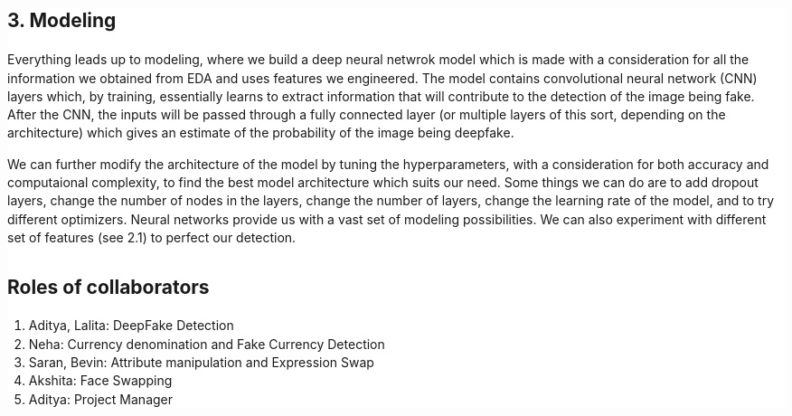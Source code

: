## 3. Modeling 

Everything leads up to modeling, where we build a deep neural netwrok model which is made with a consideration for all the information we obtained from EDA and uses features we engineered. The model contains convolutional neural network (CNN) layers which, by training, essentially learns to extract information that will contribute to the detection of the image being fake. After the CNN, the inputs will be passed through a fully connected layer (or multiple layers of this sort, depending on the architecture) which gives an estimate of the probability of the image being deepfake.

We can further modify the architecture of the model by tuning the hyperparameters, with a consideration for both accuracy and computaional complexity, to find the best model architecture which suits our need. Some things we can do are to add dropout layers, change the number of nodes in the layers, change the number of layers, change the learning rate of the model, and to try different optimizers. Neural networks provide us with a vast set of modeling possibilities. We can also experiment with different set of features (see 2.1) to perfect our detection.



## Roles of collaborators

1. Aditya, Lalita: DeepFake Detection
2. Neha: Currency denomination and Fake Currency Detection
3. Saran, Bevin: Attribute manipulation and Expression Swap
4. Akshita: Face Swapping 
5. Aditya: Project Manager
